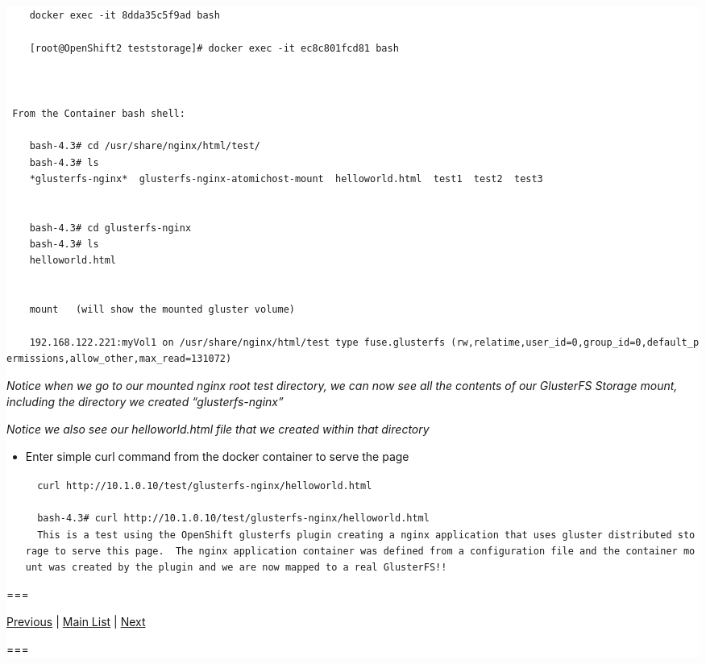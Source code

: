 
        docker exec -it 8dda35c5f9ad bash

        [root@OpenShift2 teststorage]# docker exec -it ec8c801fcd81 bash



     From the Container bash shell:

        bash-4.3# cd /usr/share/nginx/html/test/
        bash-4.3# ls
        *glusterfs-nginx*  glusterfs-nginx-atomichost-mount  helloworld.html  test1  test2  test3


        bash-4.3# cd glusterfs-nginx
        bash-4.3# ls
        helloworld.html


        mount   (will show the mounted gluster volume)

        192.168.122.221:myVol1 on /usr/share/nginx/html/test type fuse.glusterfs (rw,relatime,user_id=0,group_id=0,default_permissions,allow_other,max_read=131072)


*Notice when we go to our mounted nginx root test directory, we can now see all the contents of our GlusterFS Storage mount, including the directory we created “glusterfs-nginx”*

*Notice we also see our helloworld.html file that we created within that directory*




- Enter simple curl command from the docker container to serve the page


        curl http://10.1.0.10/test/glusterfs-nginx/helloworld.html

        bash-4.3# curl http://10.1.0.10/test/glusterfs-nginx/helloworld.html
        This is a test using the OpenShift glusterfs plugin creating a nginx application that uses gluster distributed storage to serve this page.  The nginx application container was defined from a configuration file and the container mount was created by the plugin and we are now mapped to a real GlusterFS!!


===

[Previous](../nginx_gluster_host)  |  [Main List](../)  |  [Next](../nginx_gluster_pvc)

===
